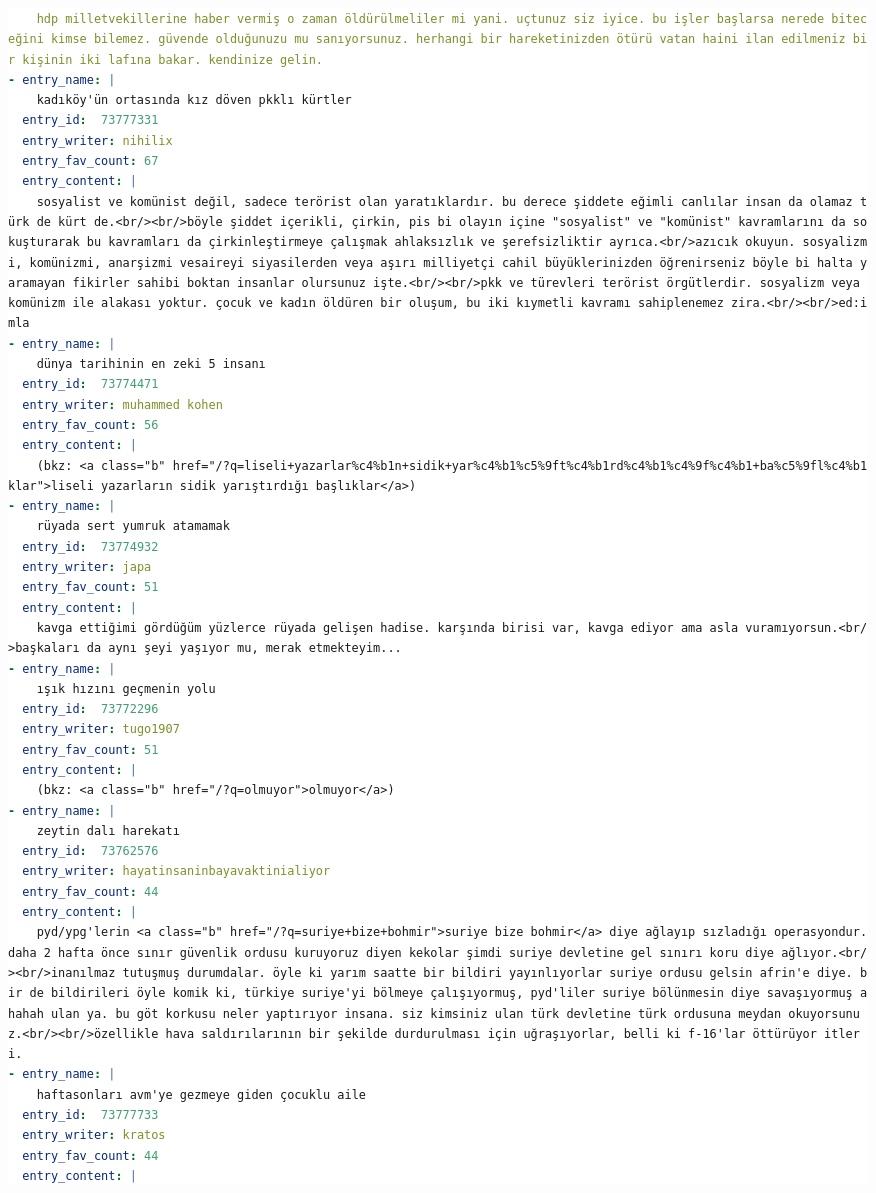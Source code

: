 ```yaml
    hdp milletvekillerine haber vermiş o zaman öldürülmeliler mi yani. uçtunuz siz iyice. bu işler başlarsa nerede biteceğini kimse bilemez. güvende olduğunuzu mu sanıyorsunuz. herhangi bir hareketinizden ötürü vatan haini ilan edilmeniz bir kişinin iki lafına bakar. kendinize gelin.
- entry_name: |
    kadıköy'ün ortasında kız döven pkklı kürtler
  entry_id:  73777331
  entry_writer: nihilix
  entry_fav_count: 67
  entry_content: |
    sosyalist ve komünist değil, sadece terörist olan yaratıklardır. bu derece şiddete eğimli canlılar insan da olamaz türk de kürt de.<br/><br/>böyle şiddet içerikli, çirkin, pis bi olayın içine "sosyalist" ve "komünist" kavramlarını da sokuşturarak bu kavramları da çirkinleştirmeye çalışmak ahlaksızlık ve şerefsizliktir ayrıca.<br/>azıcık okuyun. sosyalizmi, komünizmi, anarşizmi vesaireyi siyasilerden veya aşırı milliyetçi cahil büyüklerinizden öğrenirseniz böyle bi halta yaramayan fikirler sahibi boktan insanlar olursunuz işte.<br/><br/>pkk ve türevleri terörist örgütlerdir. sosyalizm veya komünizm ile alakası yoktur. çocuk ve kadın öldüren bir oluşum, bu iki kıymetli kavramı sahiplenemez zira.<br/><br/>ed:imla
- entry_name: |
    dünya tarihinin en zeki 5 insanı
  entry_id:  73774471
  entry_writer: muhammed kohen
  entry_fav_count: 56
  entry_content: |
    (bkz: <a class="b" href="/?q=liseli+yazarlar%c4%b1n+sidik+yar%c4%b1%c5%9ft%c4%b1rd%c4%b1%c4%9f%c4%b1+ba%c5%9fl%c4%b1klar">liseli yazarların sidik yarıştırdığı başlıklar</a>)
- entry_name: |
    rüyada sert yumruk atamamak
  entry_id:  73774932
  entry_writer: japa
  entry_fav_count: 51
  entry_content: |
    kavga ettiğimi gördüğüm yüzlerce rüyada gelişen hadise. karşında birisi var, kavga ediyor ama asla vuramıyorsun.<br/>başkaları da aynı şeyi yaşıyor mu, merak etmekteyim...
- entry_name: |
    ışık hızını geçmenin yolu
  entry_id:  73772296
  entry_writer: tugo1907
  entry_fav_count: 51
  entry_content: |
    (bkz: <a class="b" href="/?q=olmuyor">olmuyor</a>)
- entry_name: |
    zeytin dalı harekatı
  entry_id:  73762576
  entry_writer: hayatinsaninbayavaktinialiyor
  entry_fav_count: 44
  entry_content: |
    pyd/ypg'lerin <a class="b" href="/?q=suriye+bize+bohmir">suriye bize bohmir</a> diye ağlayıp sızladığı operasyondur. daha 2 hafta önce sınır güvenlik ordusu kuruyoruz diyen kekolar şimdi suriye devletine gel sınırı koru diye ağlıyor.<br/><br/>inanılmaz tutuşmuş durumdalar. öyle ki yarım saatte bir bildiri yayınlıyorlar suriye ordusu gelsin afrin'e diye. bir de bildirileri öyle komik ki, türkiye suriye'yi bölmeye çalışıyormuş, pyd'liler suriye bölünmesin diye savaşıyormuş ahahah ulan ya. bu göt korkusu neler yaptırıyor insana. siz kimsiniz ulan türk devletine türk ordusuna meydan okuyorsunuz.<br/><br/>özellikle hava saldırılarının bir şekilde durdurulması için uğraşıyorlar, belli ki f-16'lar öttürüyor itleri.
- entry_name: |
    haftasonları avm'ye gezmeye giden çocuklu aile
  entry_id:  73777733
  entry_writer: kratos
  entry_fav_count: 44
  entry_content: |
```